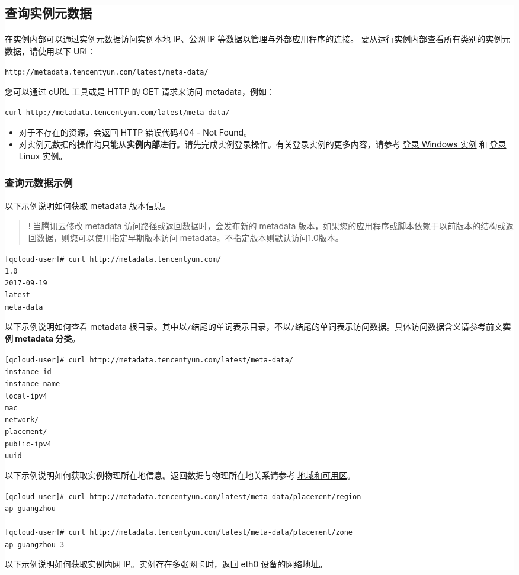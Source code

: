## 查询实例元数据
在实例内部可以通过实例元数据访问实例本地 IP、公网 IP 等数据以管理与外部应用程序的连接。
要从运行实例内部查看所有类别的实例元数据，请使用以下 URI：

```
http://metadata.tencentyun.com/latest/meta-data/
```
您可以通过 cURL 工具或是 HTTP 的 GET 请求来访问 metadata，例如：

```
curl http://metadata.tencentyun.com/latest/meta-data/
```
* 对于不存在的资源，会返回 HTTP 错误代码404 - Not Found。
* 对实例元数据的操作均只能从**实例内部**进行。请先完成实例登录操作。有关登录实例的更多内容，请参考 [登录 Windows 实例](https://cloud.tencent.com/document/product/213/35697) 和 [登录 Linux 实例](https://cloud.tencent.com/document/product/213/16515)。

### 查询元数据示例

以下示例说明如何获取 metadata 版本信息。
>! 当腾讯云修改 metadata 访问路径或返回数据时，会发布新的 metadata 版本，如果您的应用程序或脚本依赖于以前版本的结构或返回数据，则您可以使用指定早期版本访问 metadata。不指定版本则默认访问1.0版本。
>

```shell
[qcloud-user]# curl http://metadata.tencentyun.com/
1.0
2017-09-19
latest
meta-data
```

以下示例说明如何查看 metadata 根目录。其中以`/`结尾的单词表示目录，不以`/`结尾的单词表示访问数据。具体访问数据含义请参考前文**实例 metadata 分类**。

```shell
[qcloud-user]# curl http://metadata.tencentyun.com/latest/meta-data/
instance-id
instance-name
local-ipv4
mac
network/
placement/
public-ipv4
uuid
```

以下示例说明如何获取实例物理所在地信息。返回数据与物理所在地关系请参考 [地域和可用区](https://cloud.tencent.com/document/product/213/6091)。

```shell
[qcloud-user]# curl http://metadata.tencentyun.com/latest/meta-data/placement/region
ap-guangzhou

[qcloud-user]# curl http://metadata.tencentyun.com/latest/meta-data/placement/zone
ap-guangzhou-3
```

以下示例说明如何获取实例内网 IP。实例存在多张网卡时，返回 eth0 设备的网络地址。
